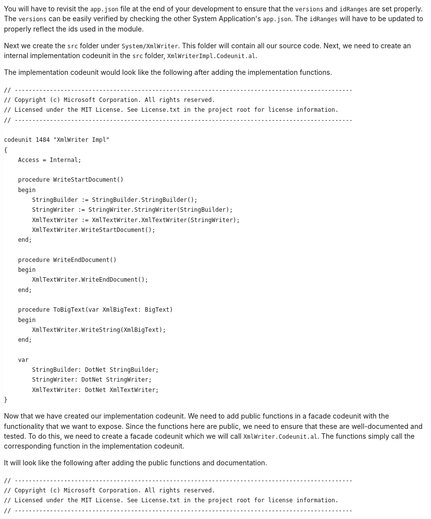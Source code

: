You will have to revisit the `app.json` file at the end of your development to ensure that the `versions` and `idRanges` are set properly. The `versions` can be easily verified by checking the other System Application's `app.json`. The `idRanges` will have to be updated to properly reflect the ids used in the module.

Next we create the `src` folder under `System/XmlWriter`. This folder will contain all our source code. Next, we need to create an internal implementation codeunit in the `src` folder, `XmlWriterImpl.Codeunit.al`.

The implementation codeunit would look like the following after adding the implementation functions.

    // ------------------------------------------------------------------------------------------------
    // Copyright (c) Microsoft Corporation. All rights reserved.
    // Licensed under the MIT License. See License.txt in the project root for license information.
    // ------------------------------------------------------------------------------------------------

    codeunit 1484 "XmlWriter Impl"
    {
        Access = Internal;

        procedure WriteStartDocument()
        begin
            StringBuilder := StringBuilder.StringBuilder();
            StringWriter := StringWriter.StringWriter(StringBuilder);
            XmlTextWriter := XmlTextWriter.XmlTextWriter(StringWriter);
            XmlTextWriter.WriteStartDocument();
        end;

        procedure WriteEndDocument()
        begin
            XmlTextWriter.WriteEndDocument();
        end;

        procedure ToBigText(var XmlBigText: BigText)
        begin
            XmlTextWriter.WriteString(XmlBigText);
        end;

        var
            StringBuilder: DotNet StringBuilder;
            StringWriter: DotNet StringWriter;
            XmlTextWriter: DotNet XmlTextWriter;
    }

Now that we have created our implementation codeunit. We need to add public functions in a facade codeunit with the functionality that we want to expose. Since the functions here are public, we need to ensure that these are well-documented and tested. To do this, we need to create a facade codeunit which we will call `XmlWriter.Codeunit.al`. The functions simply call the corresponding function in the implementation codeunit.

It will look like the following after adding the public functions and documentation.

    // ------------------------------------------------------------------------------------------------
    // Copyright (c) Microsoft Corporation. All rights reserved.
    // Licensed under the MIT License. See License.txt in the project root for license information.
    // ------------------------------------------------------------------------------------------------
